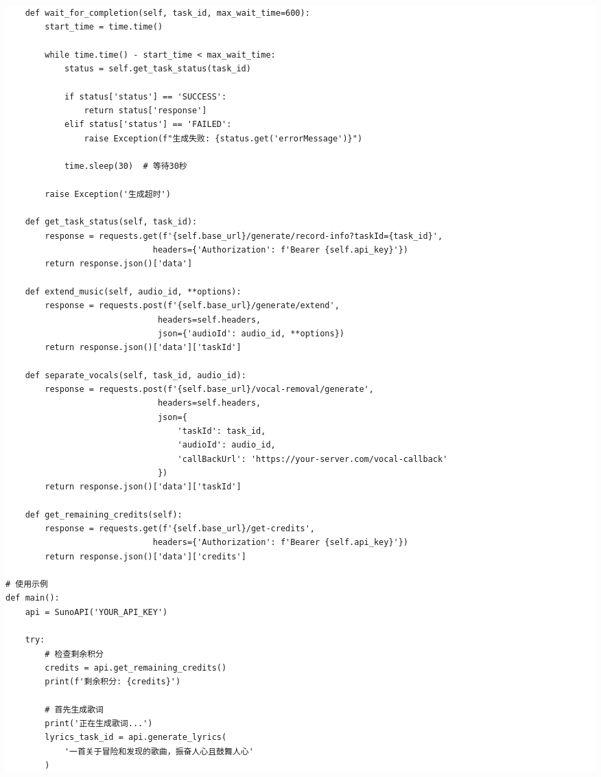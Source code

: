         def wait_for_completion(self, task_id, max_wait_time=600):
            start_time = time.time()
            
            while time.time() - start_time < max_wait_time:
                status = self.get_task_status(task_id)
                
                if status['status'] == 'SUCCESS':
                    return status['response']
                elif status['status'] == 'FAILED':
                    raise Exception(f"生成失败: {status.get('errorMessage')}")
                
                time.sleep(30)  # 等待30秒
            
            raise Exception('生成超时')
        
        def get_task_status(self, task_id):
            response = requests.get(f'{self.base_url}/generate/record-info?taskId={task_id}',
                                  headers={'Authorization': f'Bearer {self.api_key}'})
            return response.json()['data']
        
        def extend_music(self, audio_id, **options):
            response = requests.post(f'{self.base_url}/generate/extend',
                                   headers=self.headers,
                                   json={'audioId': audio_id, **options})
            return response.json()['data']['taskId']
        
        def separate_vocals(self, task_id, audio_id):
            response = requests.post(f'{self.base_url}/vocal-removal/generate',
                                   headers=self.headers,
                                   json={
                                       'taskId': task_id,
                                       'audioId': audio_id,
                                       'callBackUrl': 'https://your-server.com/vocal-callback'
                                   })
            return response.json()['data']['taskId']
        
        def get_remaining_credits(self):
            response = requests.get(f'{self.base_url}/get-credits',
                                  headers={'Authorization': f'Bearer {self.api_key}'})
            return response.json()['data']['credits']

    # 使用示例
    def main():
        api = SunoAPI('YOUR_API_KEY')
        
        try:
            # 检查剩余积分
            credits = api.get_remaining_credits()
            print(f'剩余积分: {credits}')
            
            # 首先生成歌词
            print('正在生成歌词...')
            lyrics_task_id = api.generate_lyrics(
                '一首关于冒险和发现的歌曲，振奋人心且鼓舞人心'
            )
            